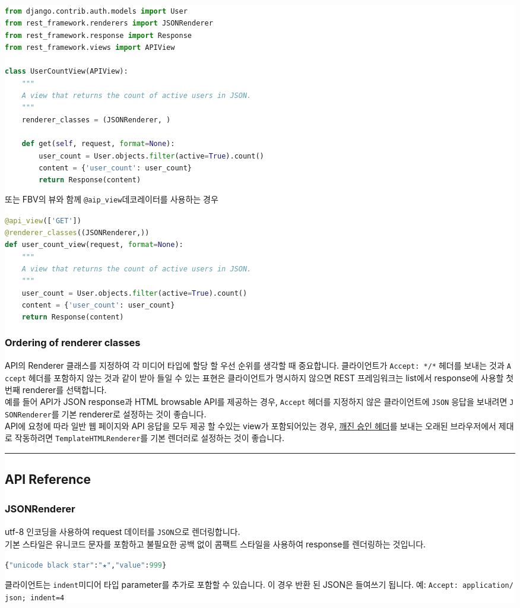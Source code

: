 ```python
from django.contrib.auth.models import User
from rest_framework.renderers import JSONRenderer
from rest_framework.response import Response
from rest_framework.views import APIView

class UserCountView(APIView):
    """
    A view that returns the count of active users in JSON.
    """
    renderer_classes = (JSONRenderer, )

    def get(self, request, format=None):
        user_count = User.objects.filter(active=True).count()
        content = {'user_count': user_count}
        return Response(content)
```
또는 FBV의 뷰와 함께 `@aip_view`데코레이터를 사용하는 경우

```python
@api_view(['GET'])
@renderer_classes((JSONRenderer,))
def user_count_view(request, format=None):
    """
    A view that returns the count of active users in JSON.
    """
    user_count = User.objects.filter(active=True).count()
    content = {'user_count': user_count}
    return Response(content)
```

### Ordering of renderer classes
API의 Renderer 클래스를 지정하여 각 미디어 타입에 할당 할 우선 순위를 생각할 때 중요합니다. 클라이언트가 `Accept: */*` 헤더를 보내는 것과 `Accept` 헤더를 포함하지 않는 것과 같이 받아 들일 수 있는 표현은 클라이언트가 명시하지 않으면 REST 프레임워크는 list에서 response에 사용할 첫번째 renderer를 선택합니다.  
예를 들어 API가 JSON response과 HTML browsable API를 제공하는 경우, `Accept` 헤더를 지정하지 않은 클라이언트에 `JSON` 응답을 보내려면 `JSONRenderer`를 기본 renderer로 설정하는 것이 좋습니다.  
API에 요청에 따라 일반 웹 페이지와 API 응답을 모두 제공 할 수있는 view가 포함되어있는 경우, [깨진 승인 헤더](http://www.newmediacampaigns.com/blog/browser-rest-http-accept-headers)를 보내는 오래된 브라우저에서 제대로 작동하려면 `TemplateHTMLRenderer`를 기본 렌더러로 설정하는 것이 좋습니다.

---

## API Reference

### JSONRenderer
utf-8 인코딩을 사용하여 request 데이터를 `JSON`으로 렌더링합니다.  
기본 스타일은 유니코드 문자를 포함하고 불필요한 공백 없이 콤팩트 스타일을 사용하여 response를 렌더링하는 것입니다.

```python
{"unicode black star":"★","value":999}
```
클라이언트는 `indent`미디어 타입 parameter를 추가로 포함할 수 있습니다. 이 경우 반환 된 JSON은 들여쓰기 됩니다. 예: `Accept: application/json; indent=4`
